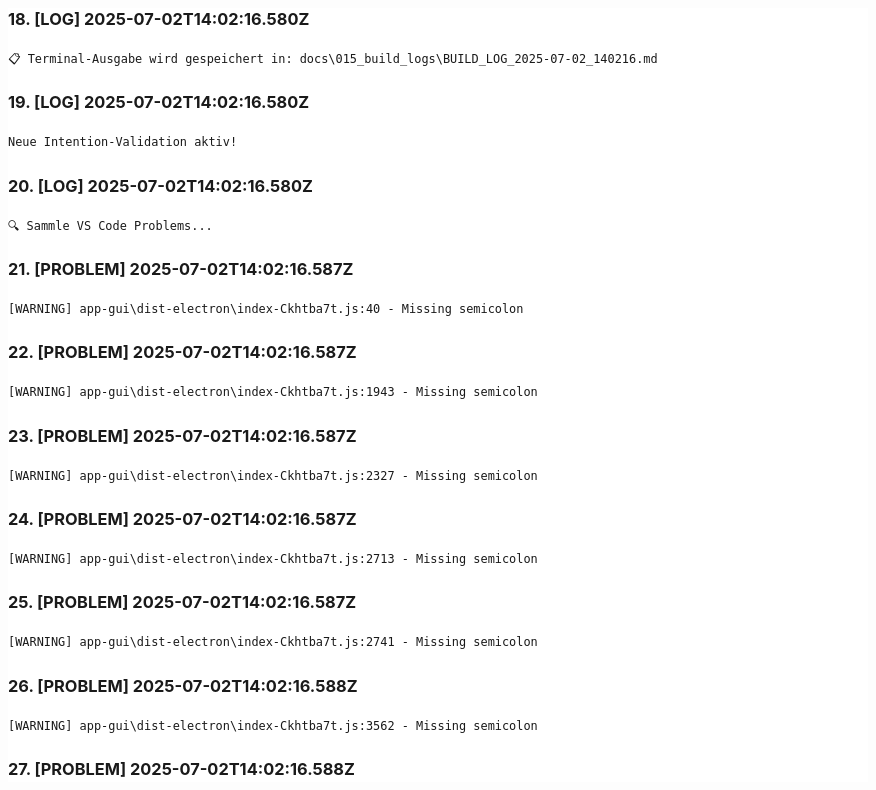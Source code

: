 ### 18. [LOG] 2025-07-02T14:02:16.580Z

```
📋 Terminal-Ausgabe wird gespeichert in: docs\015_build_logs\BUILD_LOG_2025-07-02_140216.md
```

### 19. [LOG] 2025-07-02T14:02:16.580Z

```
Neue Intention-Validation aktiv!

```

### 20. [LOG] 2025-07-02T14:02:16.580Z

```
🔍 Sammle VS Code Problems...
```

### 21. [PROBLEM] 2025-07-02T14:02:16.587Z

```
[WARNING] app-gui\dist-electron\index-Ckhtba7t.js:40 - Missing semicolon
```

### 22. [PROBLEM] 2025-07-02T14:02:16.587Z

```
[WARNING] app-gui\dist-electron\index-Ckhtba7t.js:1943 - Missing semicolon
```

### 23. [PROBLEM] 2025-07-02T14:02:16.587Z

```
[WARNING] app-gui\dist-electron\index-Ckhtba7t.js:2327 - Missing semicolon
```

### 24. [PROBLEM] 2025-07-02T14:02:16.587Z

```
[WARNING] app-gui\dist-electron\index-Ckhtba7t.js:2713 - Missing semicolon
```

### 25. [PROBLEM] 2025-07-02T14:02:16.587Z

```
[WARNING] app-gui\dist-electron\index-Ckhtba7t.js:2741 - Missing semicolon
```

### 26. [PROBLEM] 2025-07-02T14:02:16.588Z

```
[WARNING] app-gui\dist-electron\index-Ckhtba7t.js:3562 - Missing semicolon
```

### 27. [PROBLEM] 2025-07-02T14:02:16.588Z
